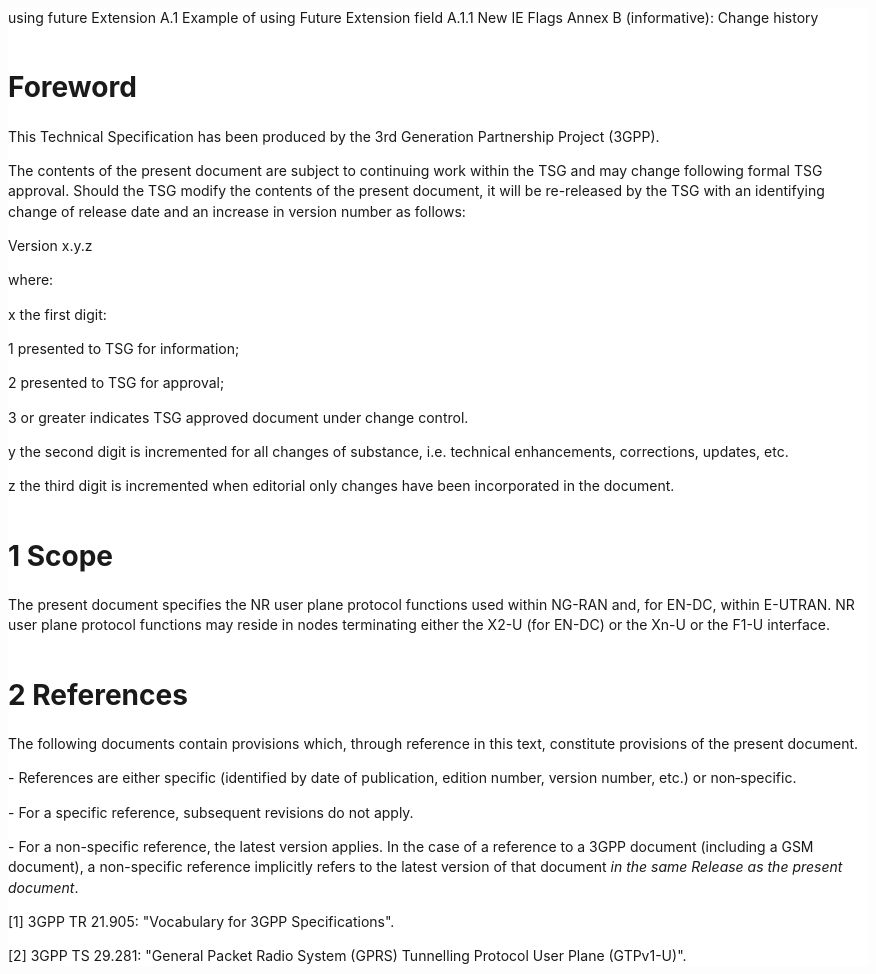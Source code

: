 using future Extension A.1 Example of using Future Extension field A.1.1
New IE Flags Annex B (informative): Change history

Foreword
========

This Technical Specification has been produced by the 3rd Generation
Partnership Project (3GPP).

The contents of the present document are subject to continuing work
within the TSG and may change following formal TSG approval. Should the
TSG modify the contents of the present document, it will be re-released
by the TSG with an identifying change of release date and an increase in
version number as follows:

Version x.y.z

where:

x the first digit:

1 presented to TSG for information;

2 presented to TSG for approval;

3 or greater indicates TSG approved document under change control.

y the second digit is incremented for all changes of substance, i.e.
technical enhancements, corrections, updates, etc.

z the third digit is incremented when editorial only changes have been
incorporated in the document.

1 Scope
=======

The present document specifies the NR user plane protocol functions used
within NG-RAN and, for EN-DC, within E-UTRAN. NR user plane protocol
functions may reside in nodes terminating either the X2-U (for EN-DC) or
the Xn-U or the F1-U interface.

2 References
============

The following documents contain provisions which, through reference in
this text, constitute provisions of the present document.

\- References are either specific (identified by date of publication,
edition number, version number, etc.) or non‑specific.

\- For a specific reference, subsequent revisions do not apply.

\- For a non-specific reference, the latest version applies. In the case
of a reference to a 3GPP document (including a GSM document), a
non-specific reference implicitly refers to the latest version of that
document *in the same Release as the present document*.

\[1\] 3GPP TR 21.905: \"Vocabulary for 3GPP Specifications\".

\[2\] 3GPP TS 29.281: \"General Packet Radio System (GPRS) Tunnelling
Protocol User Plane (GTPv1-U)\".
